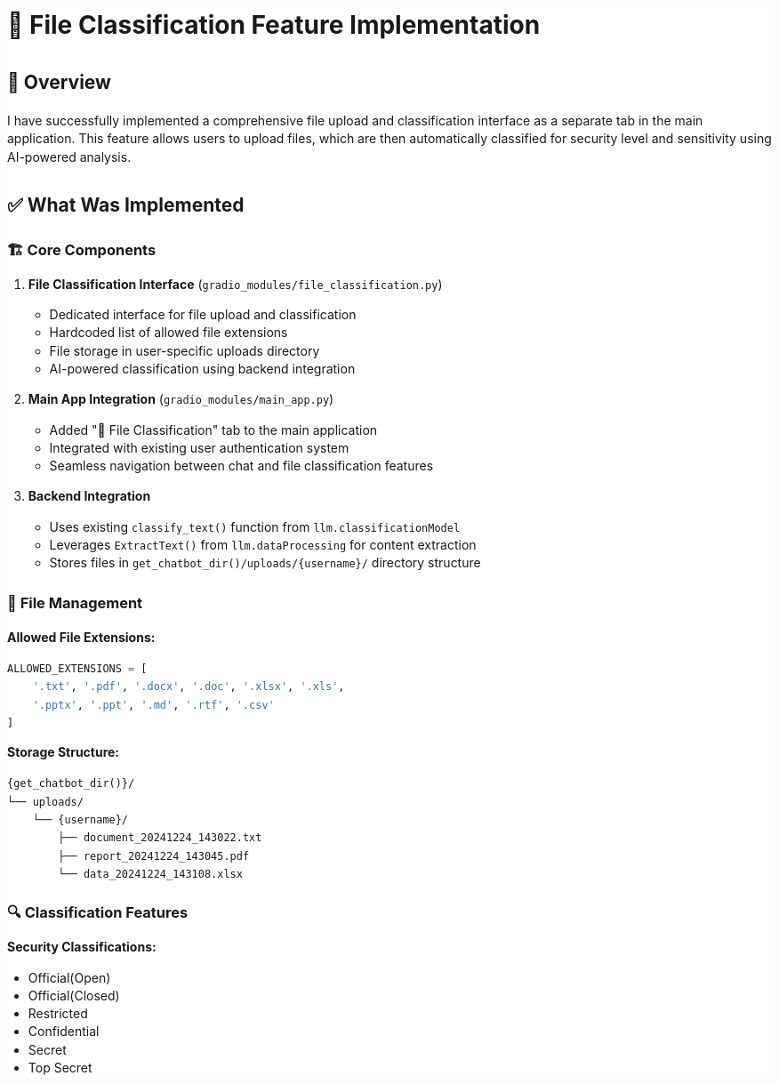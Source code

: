 # 📄 File Classification Feature Implementation

## 🎯 Overview

I have successfully implemented a comprehensive file upload and classification interface as a separate tab in the main application. This feature allows users to upload files, which are then automatically classified for security level and sensitivity using AI-powered analysis.

## ✅ What Was Implemented

### 🏗️ **Core Components**

1. **File Classification Interface** (`gradio_modules/file_classification.py`)
   - Dedicated interface for file upload and classification
   - Hardcoded list of allowed file extensions
   - File storage in user-specific uploads directory
   - AI-powered classification using backend integration

2. **Main App Integration** (`gradio_modules/main_app.py`)
   - Added "📄 File Classification" tab to the main application
   - Integrated with existing user authentication system
   - Seamless navigation between chat and file classification features

3. **Backend Integration**
   - Uses existing `classify_text()` function from `llm.classificationModel`
   - Leverages `ExtractText()` from `llm.dataProcessing` for content extraction
   - Stores files in `get_chatbot_dir()/uploads/{username}/` directory structure

### 📁 **File Management**

**Allowed File Extensions:**
```python
ALLOWED_EXTENSIONS = [
    '.txt', '.pdf', '.docx', '.doc', '.xlsx', '.xls', 
    '.pptx', '.ppt', '.md', '.rtf', '.csv'
]
```

**Storage Structure:**
```
{get_chatbot_dir()}/
└── uploads/
    └── {username}/
        ├── document_20241224_143022.txt
        ├── report_20241224_143045.pdf
        └── data_20241224_143108.xlsx
```

### 🔍 **Classification Features**

**Security Classifications:**
- Official(Open)
- Official(Closed) 
- Restricted
- Confidential
- Secret
- Top Secret
